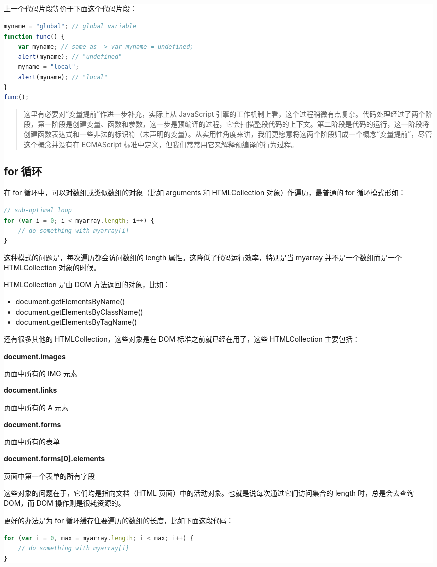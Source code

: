 上一个代码片段等价于下面这个代码片段：

```js
myname = "global"; // global variable
function func() {
    var myname; // same as -> var myname = undefined;
    alert(myname); // "undefined"
    myname = "local";
    alert(myname); // "local"
}
func(); 
```

> 这里有必要对“变量提前”作进一步补充，实际上从 JavaScript 引擎的工作机制上看，这个过程稍微有点复杂。代码处理经过了两个阶段，第一阶段是创建变量、函数和参数，这一步是预编译的过程，它会扫描整段代码的上下文。第二阶段是代码的运行，这一阶段将创建函数表达式和一些非法的标识符（未声明的变量）。从实用性角度来讲，我们更愿意将这两个阶段归成一个概念“变量提前”，尽管这个概念并没有在 ECMAScript 标准中定义，但我们常常用它来解释预编译的行为过程。

## for 循环

在 for 循环中，可以对数组或类似数组的对象（比如 arguments 和 HTMLCollection 对象）作遍历，最普通的 for 循环模式形如：

```js
// sub-optimal loop
for (var i = 0; i < myarray.length; i++) {
    // do something with myarray[i]
} 
```

这种模式的问题是，每次遍历都会访问数组的 length 属性。这降低了代码运行效率，特别是当 myarray 并不是一个数组而是一个 HTMLCollection 对象的时候。

HTMLCollection 是由 DOM 方法返回的对象，比如：

*   document.getElementsByName()
*   document.getElementsByClassName()
*   document.getElementsByTagName()

还有很多其他的 HTMLCollection，这些对象是在 DOM 标准之前就已经在用了，这些 HTMLCollection 主要包括：

**document.images**

页面中所有的 IMG 元素

**document.links**

页面中所有的 A 元素

**document.forms**

页面中所有的表单

**document.forms[0].elements**

页面中第一个表单的所有字段

这些对象的问题在于，它们均是指向文档（HTML 页面）中的活动对象。也就是说每次通过它们访问集合的 length 时，总是会去查询 DOM，而 DOM 操作则是很耗资源的。

更好的办法是为 for 循环缓存住要遍历的数组的长度，比如下面这段代码：

```js
for (var i = 0, max = myarray.length; i < max; i++) {
    // do something with myarray[i]
} 
```
